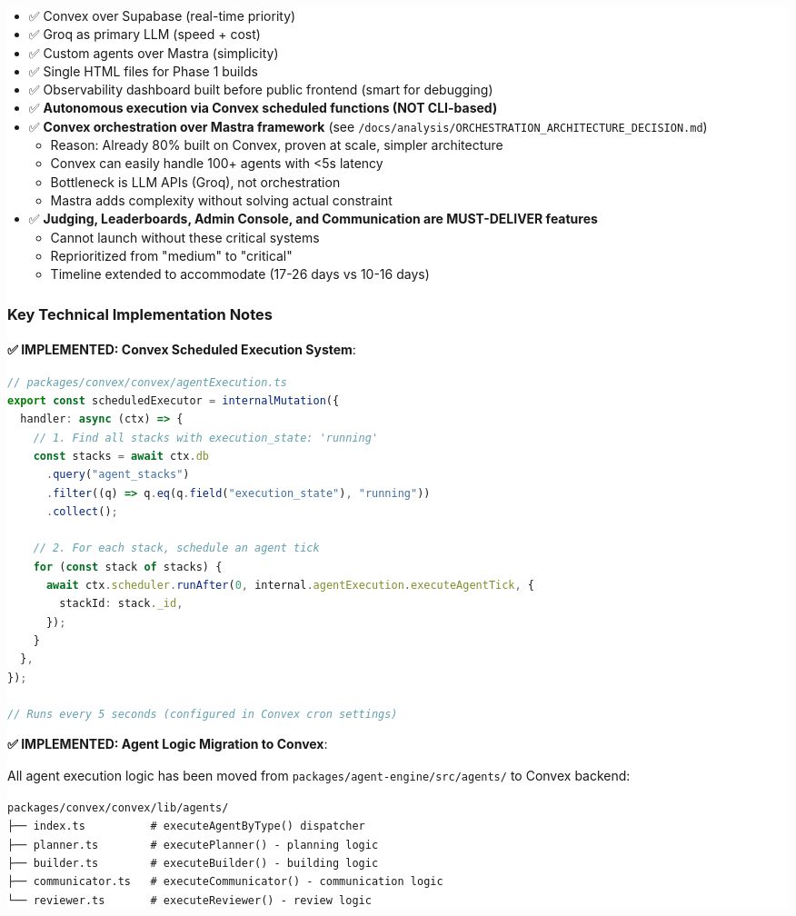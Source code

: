 - ✅ Convex over Supabase (real-time priority)
- ✅ Groq as primary LLM (speed + cost)
- ✅ Custom agents over Mastra (simplicity)
- ✅ Single HTML files for Phase 1 builds
- ✅ Observability dashboard built before public frontend (smart for debugging)
- ✅ **Autonomous execution via Convex scheduled functions (NOT CLI-based)**
- ✅ **Convex orchestration over Mastra framework** (see `/docs/analysis/ORCHESTRATION_ARCHITECTURE_DECISION.md`)
  - Reason: Already 80% built on Convex, proven at scale, simpler architecture
  - Convex can easily handle 100+ agents with <5s latency
  - Bottleneck is LLM APIs (Groq), not orchestration
  - Mastra adds complexity without solving actual constraint
- ✅ **Judging, Leaderboards, Admin Console, and Communication are MUST-DELIVER features**
  - Cannot launch without these critical systems
  - Reprioritized from "medium" to "critical"
  - Timeline extended to accommodate (17-26 days vs 10-16 days)

### Key Technical Implementation Notes

**✅ IMPLEMENTED: Convex Scheduled Execution System**:

```typescript
// packages/convex/convex/agentExecution.ts
export const scheduledExecutor = internalMutation({
  handler: async (ctx) => {
    // 1. Find all stacks with execution_state: 'running'
    const stacks = await ctx.db
      .query("agent_stacks")
      .filter((q) => q.eq(q.field("execution_state"), "running"))
      .collect();

    // 2. For each stack, schedule an agent tick
    for (const stack of stacks) {
      await ctx.scheduler.runAfter(0, internal.agentExecution.executeAgentTick, {
        stackId: stack._id,
      });
    }
  },
});

// Runs every 5 seconds (configured in Convex cron settings)
```

**✅ IMPLEMENTED: Agent Logic Migration to Convex**:

All agent execution logic has been moved from `packages/agent-engine/src/agents/` to Convex backend:

```
packages/convex/convex/lib/agents/
├── index.ts          # executeAgentByType() dispatcher
├── planner.ts        # executePlanner() - planning logic
├── builder.ts        # executeBuilder() - building logic
├── communicator.ts   # executeCommunicator() - communication logic
└── reviewer.ts       # executeReviewer() - review logic
```
